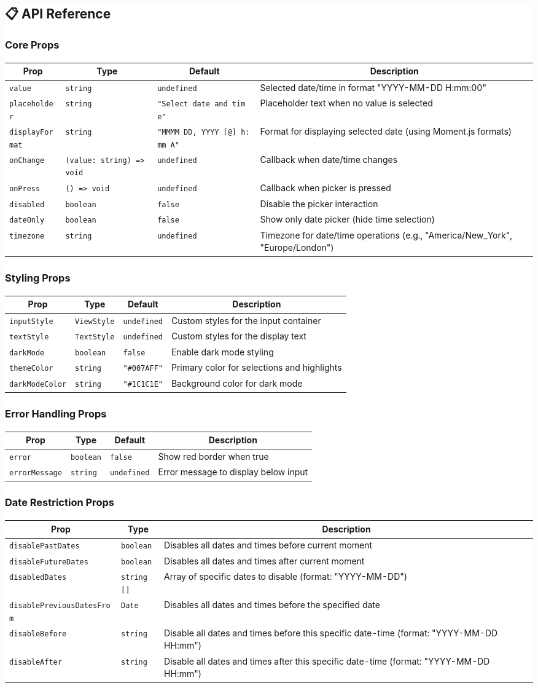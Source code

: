 ## 📋 API Reference

### Core Props

| Prop | Type | Default | Description |
|------|------|---------|-------------|
| `value` | `string` | `undefined` | Selected date/time in format "YYYY-MM-DD H:mm:00" |
| `placeholder` | `string` | `"Select date and time"` | Placeholder text when no value is selected |
| `displayFormat` | `string` | `"MMMM DD, YYYY [@] h:mm A"` | Format for displaying selected date (using Moment.js formats) |
| `onChange` | `(value: string) => void` | `undefined` | Callback when date/time changes |
| `onPress` | `() => void` | `undefined` | Callback when picker is pressed |
| `disabled` | `boolean` | `false` | Disable the picker interaction |
| `dateOnly` | `boolean` | `false` | Show only date picker (hide time selection) |
| `timezone` | `string` | `undefined` | Timezone for date/time operations (e.g., "America/New_York", "Europe/London") |

### Styling Props

| Prop | Type | Default | Description |
|------|------|---------|-------------|
| `inputStyle` | `ViewStyle` | `undefined` | Custom styles for the input container |
| `textStyle` | `TextStyle` | `undefined` | Custom styles for the display text |
| `darkMode` | `boolean` | `false` | Enable dark mode styling |
| `themeColor` | `string` | `"#007AFF"` | Primary color for selections and highlights |
| `darkModeColor` | `string` | `"#1C1C1E"` | Background color for dark mode |

### Error Handling Props

| Prop | Type | Default | Description |
|------|------|---------|-------------|
| `error` | `boolean` | `false` | Show red border when true |
| `errorMessage` | `string` | `undefined` | Error message to display below input |

### Date Restriction Props

| Prop | Type | Description |
|------|------|-------------|
| `disablePastDates` | `boolean` | Disables all dates and times before current moment |
| `disableFutureDates` | `boolean` | Disables all dates and times after current moment |
| `disabledDates` | `string[]` | Array of specific dates to disable (format: "YYYY-MM-DD") |
| `disablePreviousDatesFrom` | `Date` | Disables all dates and times before the specified date |
| `disableBefore` | `string` | Disable all dates and times before this specific date-time (format: "YYYY-MM-DD HH:mm") |
| `disableAfter` | `string` | Disable all dates and times after this specific date-time (format: "YYYY-MM-DD HH:mm") |
